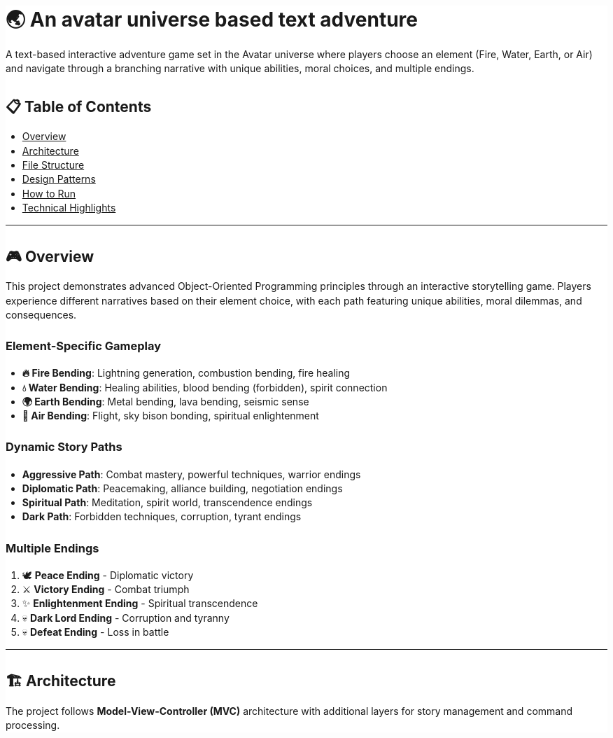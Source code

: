 # 🌏 An avatar universe based text adventure 

A text-based interactive adventure game set in the Avatar universe where players choose an element (Fire, Water, Earth, or Air) and navigate through a branching narrative with unique abilities, moral choices, and multiple endings.

## 📋 Table of Contents
- [Overview](#overview)
- [Architecture](#architecture)
- [File Structure](#file-structure)
- [Design Patterns](#design-patterns)
- [How to Run](#how-to-run)
- [Technical Highlights](#technical-highlights)

---

## 🎮 Overview

This project demonstrates advanced Object-Oriented Programming principles through an interactive storytelling game. Players experience different narratives based on their element choice, with each path featuring unique abilities, moral dilemmas, and consequences.


### Element-Specific Gameplay
- **🔥 Fire Bending**: Lightning generation, combustion bending, fire healing
- **💧 Water Bending**: Healing abilities, blood bending (forbidden), spirit connection
- **🌍 Earth Bending**: Metal bending, lava bending, seismic sense
- **💨 Air Bending**: Flight, sky bison bonding, spiritual enlightenment

### Dynamic Story Paths
- **Aggressive Path**: Combat mastery, powerful techniques, warrior endings
- **Diplomatic Path**: Peacemaking, alliance building, negotiation endings
- **Spiritual Path**: Meditation, spirit world, transcendence endings
- **Dark Path**: Forbidden techniques, corruption, tyrant endings

### Multiple Endings
1. 🕊️ **Peace Ending** - Diplomatic victory
2. ⚔️ **Victory Ending** - Combat triumph
3. ✨ **Enlightenment Ending** - Spiritual transcendence
4. 💀 **Dark Lord Ending** - Corruption and tyranny
5. 💀 **Defeat Ending** - Loss in battle

---

## 🏗️ Architecture

The project follows **Model-View-Controller (MVC)** architecture with additional layers for story management and command processing.
